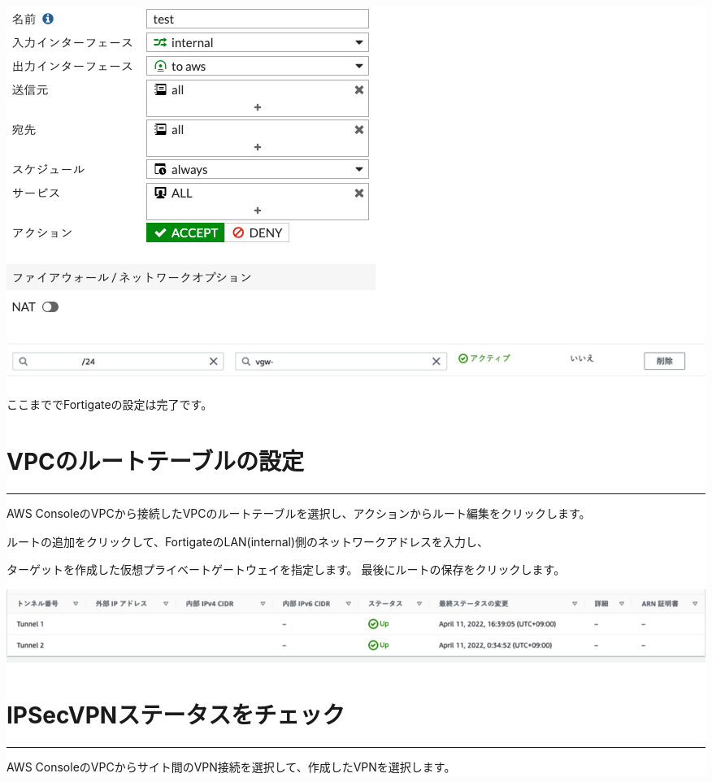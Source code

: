 ![](/AWS/Site-to-Site-VPNとFortigateでIPSecVPN/20220413023940.jpg)

![](/AWS/Site-to-Site-VPNとFortigateでIPSecVPN/20220413024730.jpg)

ここまででFortigateの設定は完了です。

# VPCのルートテーブルの設定

---

AWS ConsoleのVPCから接続したVPCのルートテーブルを選択し、アクションからルート編集をクリックします。 

ルートの追加をクリックして、FortigateのLAN(internal)側のネットワークアドレスを入力し、

ターゲットを作成した仮想プライベートゲートウェイを指定します。 最後にルートの保存をクリックします。

![](/AWS/Site-to-Site-VPNとFortigateでIPSecVPN/20220413025401.jpg)

# IPSecVPNステータスをチェック

---

AWS ConsoleのVPCからサイト間のVPN接続を選択して、作成したVPNを選択します。 
